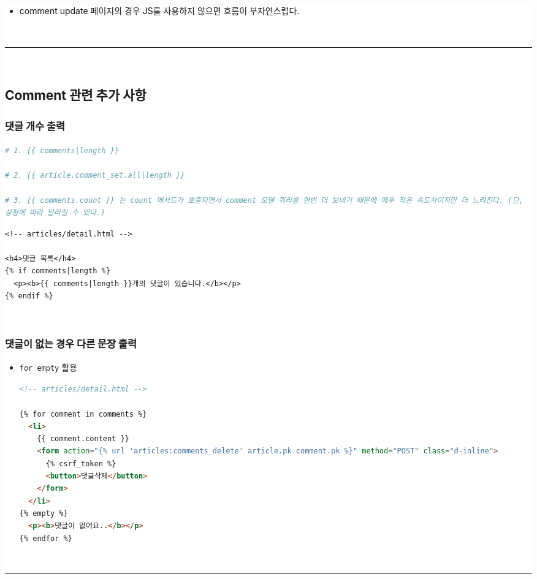- comment update 페이지의 경우 JS를 사용하지 않으면 흐름이 부자연스럽다.

<br>

------

<br>

## Comment 관련 추가 사항

### 댓글 개수 출력

```python
# 1. {{ comments|length }}

# 2. {{ article.comment_set.all|length }}

# 3. {{ comments.count }} 는 count 메서드가 호출되면서 comment 모델 쿼리를 한번 더 보내기 때문에 매우 작은 속도차이지만 더 느려진다. (단, 상황에 따라 달라질 수 있다.)
```

```django
<!-- articles/detail.html -->

<h4>댓글 목록</h4>
{% if comments|length %}
  <p><b>{{ comments|length }}개의 댓글이 있습니다.</b></p>
{% endif %}
```

<br>

### 댓글이 없는 경우 다른 문장 출력

- `for empty` 활용

  ```html
  <!-- articles/detail.html -->
  
  {% for comment in comments %}
    <li>
      {{ comment.content }}
      <form action="{% url 'articles:comments_delete' article.pk comment.pk %}" method="POST" class="d-inline">
        {% csrf_token %}
        <button>댓글삭제</button>
      </form>
    </li>
  {% empty %}
    <p><b>댓글이 없어요..</b></p>
  {% endfor %}
  ```

<br>

---